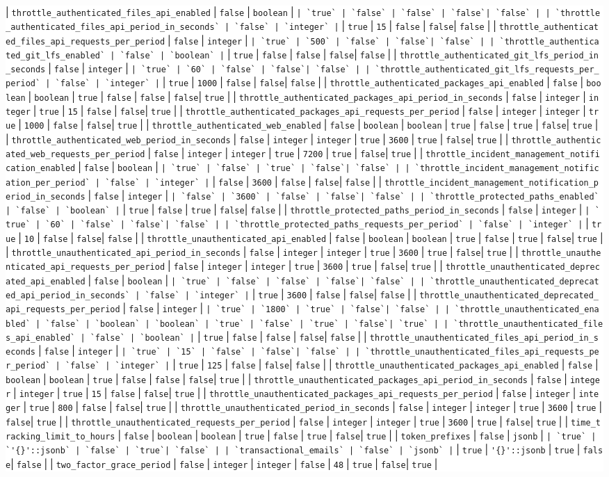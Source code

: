 | `throttle_authenticated_files_api_enabled` | `false` | `boolean` | `` | `true` | `false` | `false` | `false`| `false` |
| `throttle_authenticated_files_api_period_in_seconds` | `false` | `integer` | `` | `true` | `15` | `false` | `false`| `false` |
| `throttle_authenticated_files_api_requests_per_period` | `false` | `integer` | `` | `true` | `500` | `false` | `false`| `false` |
| `throttle_authenticated_git_lfs_enabled` | `false` | `boolean` | `` | `true` | `false` | `false` | `false`| `false` |
| `throttle_authenticated_git_lfs_period_in_seconds` | `false` | `integer` | `` | `true` | `60` | `false` | `false`| `false` |
| `throttle_authenticated_git_lfs_requests_per_period` | `false` | `integer` | `` | `true` | `1000` | `false` | `false`| `false` |
| `throttle_authenticated_packages_api_enabled` | `false` | `boolean` | `boolean` | `true` | `false` | `false` | `false`| `true` |
| `throttle_authenticated_packages_api_period_in_seconds` | `false` | `integer` | `integer` | `true` | `15` | `false` | `false`| `true` |
| `throttle_authenticated_packages_api_requests_per_period` | `false` | `integer` | `integer` | `true` | `1000` | `false` | `false`| `true` |
| `throttle_authenticated_web_enabled` | `false` | `boolean` | `boolean` | `true` | `false` | `true` | `false`| `true` |
| `throttle_authenticated_web_period_in_seconds` | `false` | `integer` | `integer` | `true` | `3600` | `true` | `false`| `true` |
| `throttle_authenticated_web_requests_per_period` | `false` | `integer` | `integer` | `true` | `7200` | `true` | `false`| `true` |
| `throttle_incident_management_notification_enabled` | `false` | `boolean` | `` | `true` | `false` | `true` | `false`| `false` |
| `throttle_incident_management_notification_per_period` | `false` | `integer` | `` | `false` | `3600` | `false` | `false`| `false` |
| `throttle_incident_management_notification_period_in_seconds` | `false` | `integer` | `` | `false` | `3600` | `false` | `false`| `false` |
| `throttle_protected_paths_enabled` | `false` | `boolean` | `` | `true` | `false` | `true` | `false`| `false` |
| `throttle_protected_paths_period_in_seconds` | `false` | `integer` | `` | `true` | `60` | `false` | `false`| `false` |
| `throttle_protected_paths_requests_per_period` | `false` | `integer` | `` | `true` | `10` | `false` | `false`| `false` |
| `throttle_unauthenticated_api_enabled` | `false` | `boolean` | `boolean` | `true` | `false` | `true` | `false`| `true` |
| `throttle_unauthenticated_api_period_in_seconds` | `false` | `integer` | `integer` | `true` | `3600` | `true` | `false`| `true` |
| `throttle_unauthenticated_api_requests_per_period` | `false` | `integer` | `integer` | `true` | `3600` | `true` | `false`| `true` |
| `throttle_unauthenticated_deprecated_api_enabled` | `false` | `boolean` | `` | `true` | `false` | `false` | `false`| `false` |
| `throttle_unauthenticated_deprecated_api_period_in_seconds` | `false` | `integer` | `` | `true` | `3600` | `false` | `false`| `false` |
| `throttle_unauthenticated_deprecated_api_requests_per_period` | `false` | `integer` | `` | `true` | `1800` | `true` | `false`| `false` |
| `throttle_unauthenticated_enabled` | `false` | `boolean` | `boolean` | `true` | `false` | `true` | `false`| `true` |
| `throttle_unauthenticated_files_api_enabled` | `false` | `boolean` | `` | `true` | `false` | `false` | `false`| `false` |
| `throttle_unauthenticated_files_api_period_in_seconds` | `false` | `integer` | `` | `true` | `15` | `false` | `false`| `false` |
| `throttle_unauthenticated_files_api_requests_per_period` | `false` | `integer` | `` | `true` | `125` | `false` | `false`| `false` |
| `throttle_unauthenticated_packages_api_enabled` | `false` | `boolean` | `boolean` | `true` | `false` | `false` | `false`| `true` |
| `throttle_unauthenticated_packages_api_period_in_seconds` | `false` | `integer` | `integer` | `true` | `15` | `false` | `false`| `true` |
| `throttle_unauthenticated_packages_api_requests_per_period` | `false` | `integer` | `integer` | `true` | `800` | `false` | `false`| `true` |
| `throttle_unauthenticated_period_in_seconds` | `false` | `integer` | `integer` | `true` | `3600` | `true` | `false`| `true` |
| `throttle_unauthenticated_requests_per_period` | `false` | `integer` | `integer` | `true` | `3600` | `true` | `false`| `true` |
| `time_tracking_limit_to_hours` | `false` | `boolean` | `boolean` | `true` | `false` | `true` | `false`| `true` |
| `token_prefixes` | `false` | `jsonb` | `` | `true` | `'{}'::jsonb` | `false` | `true`| `false` |
| `transactional_emails` | `false` | `jsonb` | `` | `true` | `'{}'::jsonb` | `true` | `false`| `false` |
| `two_factor_grace_period` | `false` | `integer` | `integer` | `false` | `48` | `true` | `false`| `true` |